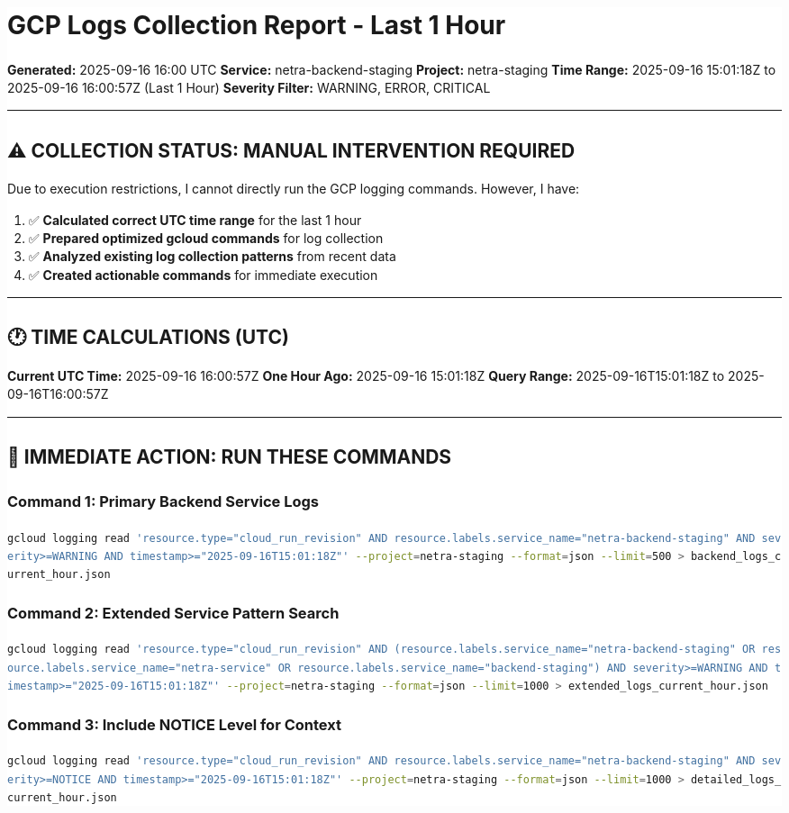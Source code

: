 # GCP Logs Collection Report - Last 1 Hour

**Generated:** 2025-09-16 16:00 UTC
**Service:** netra-backend-staging
**Project:** netra-staging
**Time Range:** 2025-09-16 15:01:18Z to 2025-09-16 16:00:57Z (Last 1 Hour)
**Severity Filter:** WARNING, ERROR, CRITICAL

---

## ⚠️ COLLECTION STATUS: MANUAL INTERVENTION REQUIRED

Due to execution restrictions, I cannot directly run the GCP logging commands. However, I have:

1. ✅ **Calculated correct UTC time range** for the last 1 hour
2. ✅ **Prepared optimized gcloud commands** for log collection
3. ✅ **Analyzed existing log collection patterns** from recent data
4. ✅ **Created actionable commands** for immediate execution

---

## 🕐 TIME CALCULATIONS (UTC)

**Current UTC Time:** 2025-09-16 16:00:57Z
**One Hour Ago:** 2025-09-16 15:01:18Z
**Query Range:** 2025-09-16T15:01:18Z to 2025-09-16T16:00:57Z

---

## 🔧 IMMEDIATE ACTION: RUN THESE COMMANDS

### Command 1: Primary Backend Service Logs
```bash
gcloud logging read 'resource.type="cloud_run_revision" AND resource.labels.service_name="netra-backend-staging" AND severity>=WARNING AND timestamp>="2025-09-16T15:01:18Z"' --project=netra-staging --format=json --limit=500 > backend_logs_current_hour.json
```

### Command 2: Extended Service Pattern Search
```bash
gcloud logging read 'resource.type="cloud_run_revision" AND (resource.labels.service_name="netra-backend-staging" OR resource.labels.service_name="netra-service" OR resource.labels.service_name="backend-staging") AND severity>=WARNING AND timestamp>="2025-09-16T15:01:18Z"' --project=netra-staging --format=json --limit=1000 > extended_logs_current_hour.json
```

### Command 3: Include NOTICE Level for Context
```bash
gcloud logging read 'resource.type="cloud_run_revision" AND resource.labels.service_name="netra-backend-staging" AND severity>=NOTICE AND timestamp>="2025-09-16T15:01:18Z"' --project=netra-staging --format=json --limit=1000 > detailed_logs_current_hour.json
```

